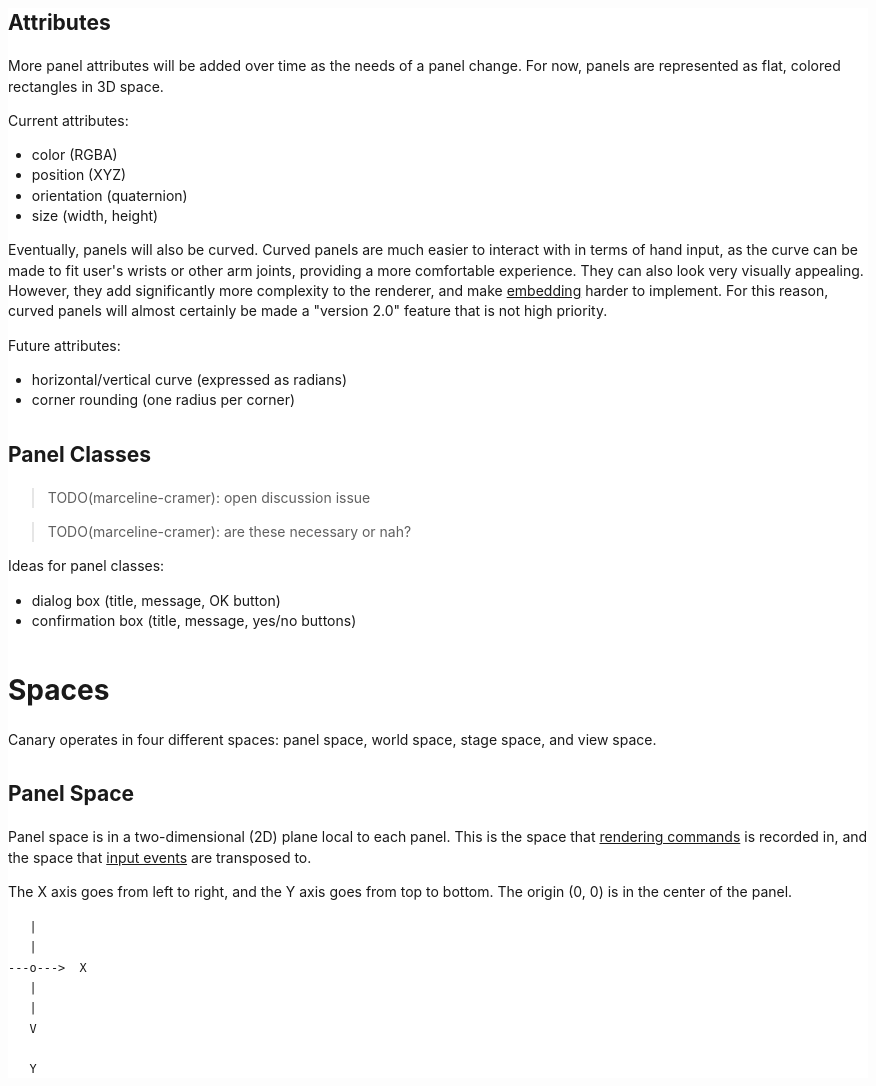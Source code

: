 ## Attributes

More panel attributes will be added over time as the needs of a panel change.
For now, panels are represented as flat, colored rectangles in 3D space.

Current attributes:
- color (RGBA)
- position (XYZ)
- orientation (quaternion)
- size (width, height)

Eventually, panels will also be curved. Curved panels are much easier to
interact with in terms of hand input, as the curve can be made to fit user's
wrists or other arm joints, providing a more comfortable experience. They can
also look very visually appealing. However, they add significantly more
complexity to the renderer, and make [embedding](#processing-triangle-lists)
harder to implement. For this reason, curved panels will almost certainly be
made a "version 2.0" feature that is not high priority.

Future attributes:
- horizontal/vertical curve (expressed as radians)
- corner rounding (one radius per corner)

## Panel Classes

> TODO(marceline-cramer): open discussion issue

> TODO(marceline-cramer): are these necessary or nah?

Ideas for panel classes:

- dialog box (title, message, OK button)
- confirmation box (title, message, yes/no buttons)

# Spaces

Canary operates in four different spaces: panel space, world space, stage space,
and view space.

## Panel Space

Panel space is in a two-dimensional (2D) plane local to each panel. This is the
space that [rendering commands](#rendering) is recorded in, and the space that
[input events](#input) are transposed to.

The X axis goes from left to right, and the Y axis goes from top to bottom.
The origin (0, 0) is in the center of the panel.

```
   |
   |
---o--->  X
   |
   |
   V

   Y
```
